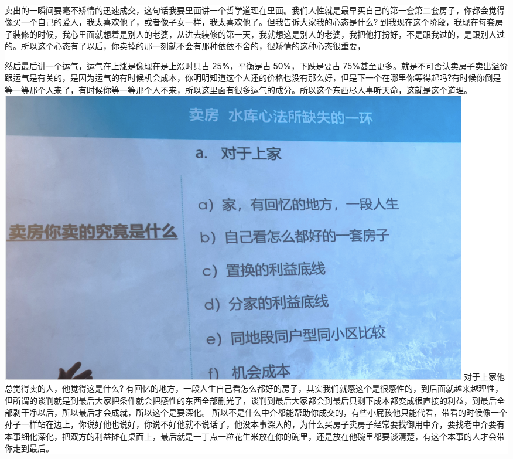 卖出的一瞬间要毫不矫情的迅速成交，这句话我要里面讲一个哲学道理在里面。我们人性就是最早买自己的第一套第二套房子，你都会觉得像买一个自己的爱人，我太喜欢他了，或者像子女一样，我太喜欢他了。但我告诉大家我的心态是什么? 到我现在这个阶段，我现在每套房子装修的时候，我心里面就想着是别人的老婆，从进去装修的第一天，我就想这是别人的老婆，我把他打扮好，不是跟我过的，是跟别人过的。所以这个心态有了以后，你卖掉的那一刻就不会有那种依依不舍的，很矫情的这种心态很重要，

然后最后讲一个运气，运气在上涨是像现在是上涨时只占 25%，平衡是占 50%，下跌是要占 75%甚至更多。就是不可否认卖房子卖出溢价跟运气是有关的，是因为运气的有时候机会成本，你明明知道这个人还的价格也没有那么好，但是下一个在哪里你等得起吗?有时候你倒是等一等那个人来了，有时候你等一等那个人不来，所以这里面有很多运气的成分。所以这个东西尽人事听天命，这就是这个道理。
![alt text](assets/image-96.png)
对于上家他总觉得卖的人，他觉得这是什么? 有回忆的地方，一段人生自己看怎么都好的房子，其实我们就感这个是很感性的，到后面就越来越理性，但所谓的谈判就是到最后大家把条件就会把感性的东西全部删光了，谈判到最后大家都会到最后只剩下成本都变成很直接的利益，到最后全部剥干净以后，所以最后才会成就，所以这个是要深化。
所以不是什么中介都能帮助你成交的，有些小屁孩他只能代看，带看的时候像一个孙子一样站在边上，你说好他也说好，你说不好他就不说话了，他没本事深入的，为什么买房子卖房子经常要找御用中介，要找老中介要有本事细化深化，把双方的利益摊在桌面上，最后就是一丁点一粒花生米放在你的碗里，还是放在他碗里都要谈清楚，有这个本事的人才会带你走到最后。